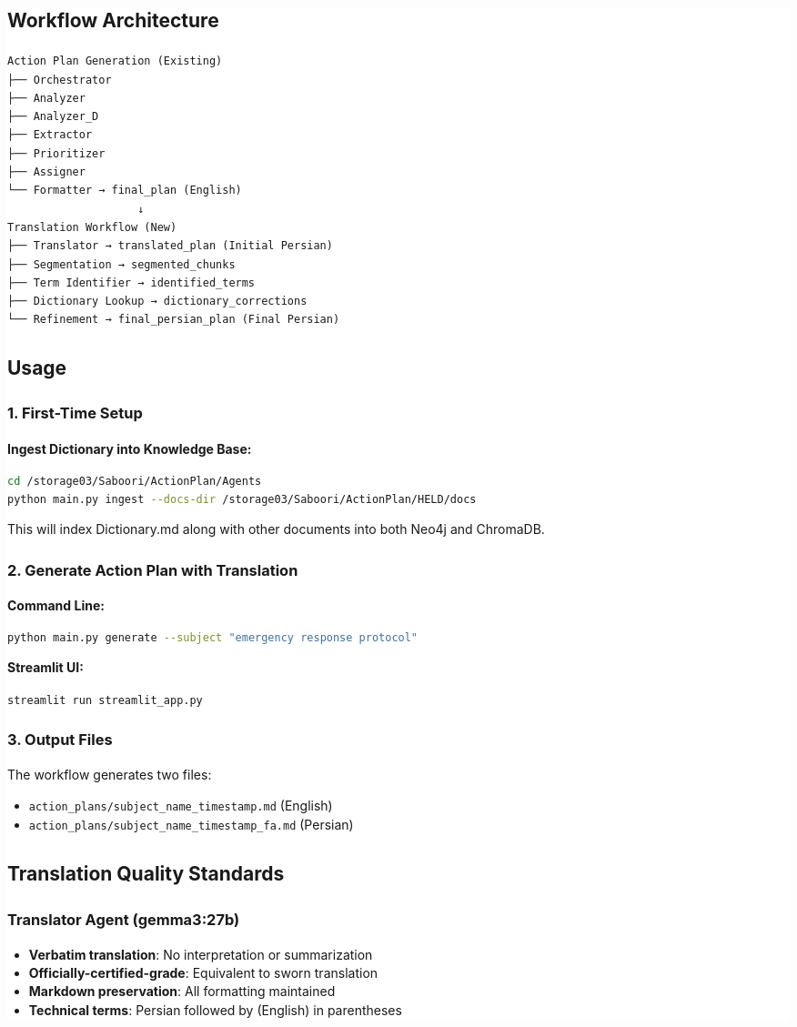## Workflow Architecture

```
Action Plan Generation (Existing)
├── Orchestrator
├── Analyzer
├── Analyzer_D
├── Extractor
├── Prioritizer
├── Assigner
└── Formatter → final_plan (English)
                    ↓
Translation Workflow (New)
├── Translator → translated_plan (Initial Persian)
├── Segmentation → segmented_chunks
├── Term Identifier → identified_terms
├── Dictionary Lookup → dictionary_corrections
└── Refinement → final_persian_plan (Final Persian)
```

## Usage

### 1. First-Time Setup

**Ingest Dictionary into Knowledge Base:**
```bash
cd /storage03/Saboori/ActionPlan/Agents
python main.py ingest --docs-dir /storage03/Saboori/ActionPlan/HELD/docs
```

This will index Dictionary.md along with other documents into both Neo4j and ChromaDB.

### 2. Generate Action Plan with Translation

**Command Line:**
```bash
python main.py generate --subject "emergency response protocol"
```

**Streamlit UI:**
```bash
streamlit run streamlit_app.py
```

### 3. Output Files

The workflow generates two files:
- `action_plans/subject_name_timestamp.md` (English)
- `action_plans/subject_name_timestamp_fa.md` (Persian)

## Translation Quality Standards

### Translator Agent (gemma3:27b)
- **Verbatim translation**: No interpretation or summarization
- **Officially-certified-grade**: Equivalent to sworn translation
- **Markdown preservation**: All formatting maintained
- **Technical terms**: Persian followed by (English) in parentheses
